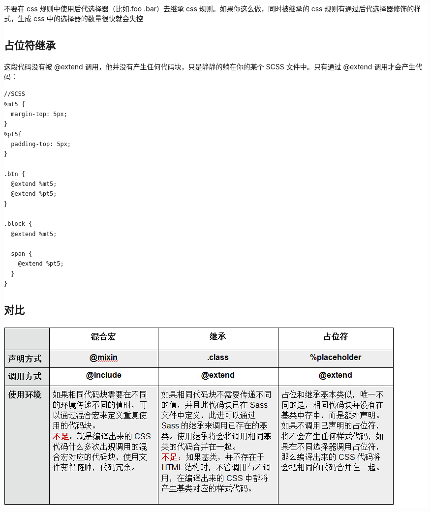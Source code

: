 不要在 css 规则中使用后代选择器（比如.foo .bar）去继承 css 规则。如果你这么做，同时被继承的 css 规则有通过后代选择器修饰的样式，生成 css 中的选择器的数量很快就会失控

## 占位符继承

这段代码没有被 @extend 调用，他并没有产生任何代码块，只是静静的躺在你的某个 SCSS 文件中。只有通过 @extend 调用才会产生代码：

```
//SCSS
%mt5 {
  margin-top: 5px;
}
%pt5{
  padding-top: 5px;
}

.btn {
  @extend %mt5;
  @extend %pt5;
}

.block {
  @extend %mt5;

  span {
    @extend %pt5;
  }
}
```

## 对比

![图片加载失败](./sass混合继承对比.jpg)
